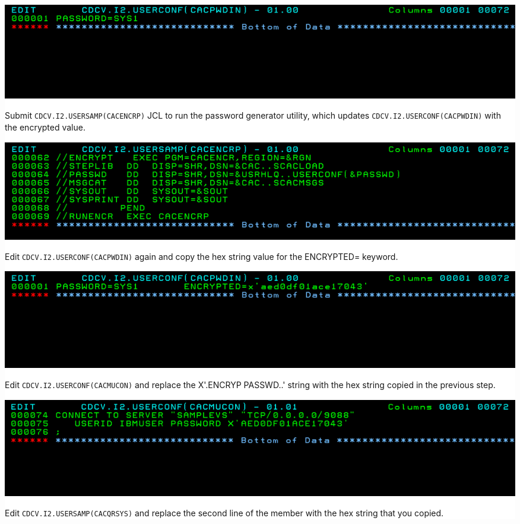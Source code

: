 ![Encryp01](../images/cdc/vencrypt01.PNG)

Submit <code>CDCV.I2.USERSAMP(CACENCRP)</code> JCL to run the password generator utility, which updates <code>CDCV.I2.USERCONF(CACPWDIN)</code> with the encrypted value.

![Encryp02](../images/cdc/vencrypt02.PNG)

Edit <code>CDCV.I2.USERCONF(CACPWDIN)</code> again and copy the hex string value for the ENCRYPTED= keyword.

![Encryp03](../images/cdc/vencrypt03.PNG)

Edit <code>CDCV.I2.USERCONF(CACMUCON)</code> and replace the X'.ENCRYP PASSWD..' string with the hex string copied in the previous step.

![Encryp04](../images/cdc/vencrypt04.PNG)

Edit <code>CDCV.I2.USERSAMP(CACQRSYS)</code> and replace the second line of the member with the hex string that you copied.
